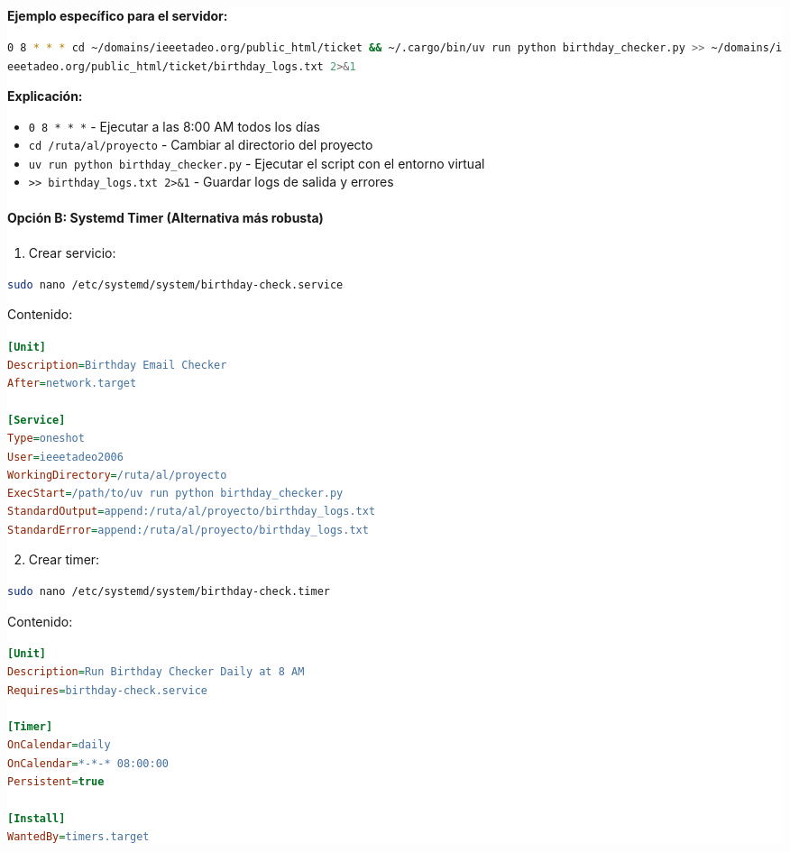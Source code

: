 **Ejemplo específico para el servidor:**

```bash
0 8 * * * cd ~/domains/ieeetadeo.org/public_html/ticket && ~/.cargo/bin/uv run python birthday_checker.py >> ~/domains/ieeetadeo.org/public_html/ticket/birthday_logs.txt 2>&1
```

**Explicación:**
- `0 8 * * *` - Ejecutar a las 8:00 AM todos los días
- `cd /ruta/al/proyecto` - Cambiar al directorio del proyecto
- `uv run python birthday_checker.py` - Ejecutar el script con el entorno virtual
- `>> birthday_logs.txt 2>&1` - Guardar logs de salida y errores

#### Opción B: Systemd Timer (Alternativa más robusta)

1. Crear servicio:

```bash
sudo nano /etc/systemd/system/birthday-check.service
```

Contenido:

```ini
[Unit]
Description=Birthday Email Checker
After=network.target

[Service]
Type=oneshot
User=ieeetadeo2006
WorkingDirectory=/ruta/al/proyecto
ExecStart=/path/to/uv run python birthday_checker.py
StandardOutput=append:/ruta/al/proyecto/birthday_logs.txt
StandardError=append:/ruta/al/proyecto/birthday_logs.txt
```

2. Crear timer:

```bash
sudo nano /etc/systemd/system/birthday-check.timer
```

Contenido:

```ini
[Unit]
Description=Run Birthday Checker Daily at 8 AM
Requires=birthday-check.service

[Timer]
OnCalendar=daily
OnCalendar=*-*-* 08:00:00
Persistent=true

[Install]
WantedBy=timers.target
```
